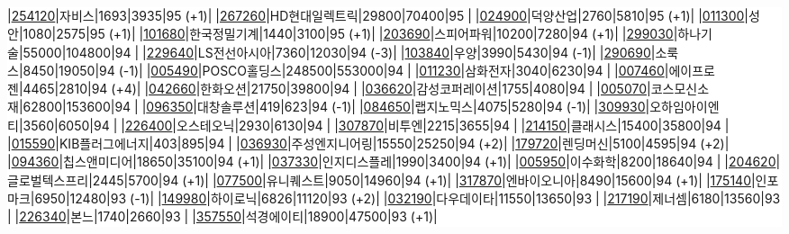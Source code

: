 |[254120](https://finance.daum.net/quotes/A254120)|자비스|1693|3935|95 (+1)|
|[267260](https://finance.daum.net/quotes/A267260)|HD현대일렉트릭|29800|70400|95 |
|[024900](https://finance.daum.net/quotes/A024900)|덕양산업|2760|5810|95 (+1)|
|[011300](https://finance.daum.net/quotes/A011300)|성안|1080|2575|95 (+1)|
|[101680](https://finance.daum.net/quotes/A101680)|한국정밀기계|1440|3100|95 (+1)|
|[203690](https://finance.daum.net/quotes/A203690)|스피어파워|10200|7280|94 (+1)|
|[299030](https://finance.daum.net/quotes/A299030)|하나기술|55000|104800|94 |
|[229640](https://finance.daum.net/quotes/A229640)|LS전선아시아|7360|12030|94 (-3)|
|[103840](https://finance.daum.net/quotes/A103840)|우양|3990|5430|94 (-1)|
|[290690](https://finance.daum.net/quotes/A290690)|소룩스|8450|19050|94 (-1)|
|[005490](https://finance.daum.net/quotes/A005490)|POSCO홀딩스|248500|553000|94 |
|[011230](https://finance.daum.net/quotes/A011230)|삼화전자|3040|6230|94 |
|[007460](https://finance.daum.net/quotes/A007460)|에이프로젠|4465|2810|94 (+4)|
|[042660](https://finance.daum.net/quotes/A042660)|한화오션|21750|39800|94 |
|[036620](https://finance.daum.net/quotes/A036620)|감성코퍼레이션|1755|4080|94 |
|[005070](https://finance.daum.net/quotes/A005070)|코스모신소재|62800|153600|94 |
|[096350](https://finance.daum.net/quotes/A096350)|대창솔루션|419|623|94 (-1)|
|[084650](https://finance.daum.net/quotes/A084650)|랩지노믹스|4075|5280|94 (-1)|
|[309930](https://finance.daum.net/quotes/A309930)|오하임아이엔티|3560|6050|94 |
|[226400](https://finance.daum.net/quotes/A226400)|오스테오닉|2930|6130|94 |
|[307870](https://finance.daum.net/quotes/A307870)|비투엔|2215|3655|94 |
|[214150](https://finance.daum.net/quotes/A214150)|클래시스|15400|35800|94 |
|[015590](https://finance.daum.net/quotes/A015590)|KIB플러그에너지|403|895|94 |
|[036930](https://finance.daum.net/quotes/A036930)|주성엔지니어링|15550|25250|94 (+2)|
|[179720](https://finance.daum.net/quotes/A179720)|렌딩머신|5100|4595|94 (+2)|
|[094360](https://finance.daum.net/quotes/A094360)|칩스앤미디어|18650|35100|94 (+1)|
|[037330](https://finance.daum.net/quotes/A037330)|인지디스플레|1990|3400|94 (+1)|
|[005950](https://finance.daum.net/quotes/A005950)|이수화학|8200|18640|94 |
|[204620](https://finance.daum.net/quotes/A204620)|글로벌텍스프리|2445|5700|94 (+1)|
|[077500](https://finance.daum.net/quotes/A077500)|유니퀘스트|9050|14960|94 (+1)|
|[317870](https://finance.daum.net/quotes/A317870)|엔바이오니아|8490|15600|94 (+1)|
|[175140](https://finance.daum.net/quotes/A175140)|인포마크|6950|12480|93 (-1)|
|[149980](https://finance.daum.net/quotes/A149980)|하이로닉|6826|11120|93 (+2)|
|[032190](https://finance.daum.net/quotes/A032190)|다우데이타|11550|13650|93 |
|[217190](https://finance.daum.net/quotes/A217190)|제너셈|6180|13560|93 |
|[226340](https://finance.daum.net/quotes/A226340)|본느|1740|2660|93 |
|[357550](https://finance.daum.net/quotes/A357550)|석경에이티|18900|47500|93 (+1)|